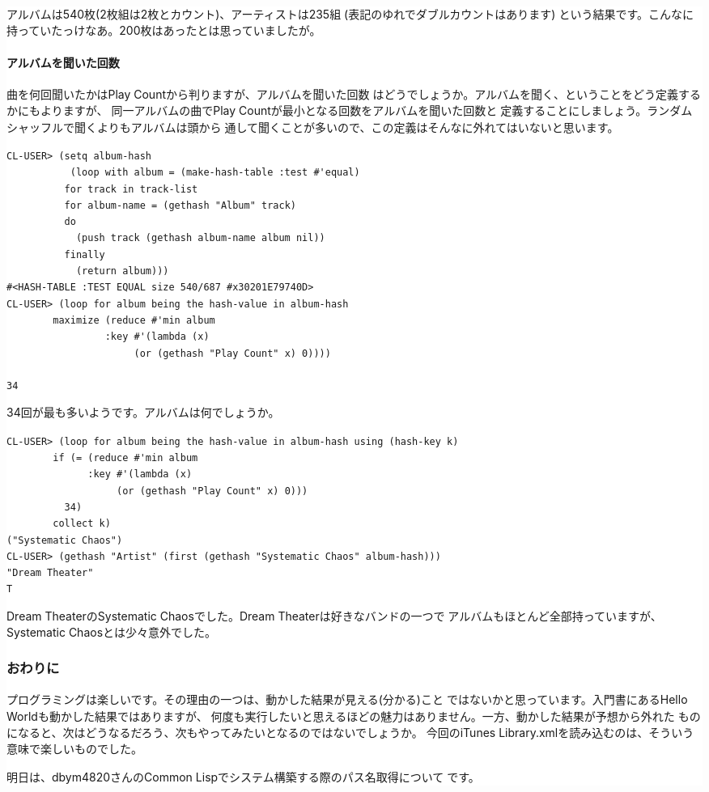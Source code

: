 アルバムは540枚(2枚組は2枚とカウント)、アーティストは235組
(表記のゆれでダブルカウントはあります)
という結果です。こんなに持っていたっけなあ。200枚はあったとは思っていましたが。

#### アルバムを聞いた回数
曲を何回聞いたかはPlay Countから判りますが、アルバムを聞いた回数
はどうでしょうか。アルバムを聞く、ということをどう定義するかにもよりますが、
同一アルバムの曲でPlay Countが最小となる回数をアルバムを聞いた回数と
定義することにしましょう。ランダムシャッフルで聞くよりもアルバムは頭から
通して聞くことが多いので、この定義はそんなに外れてはいないと思います。

```
CL-USER> (setq album-hash 
	       (loop with album = (make-hash-table :test #'equal)
		  for track in track-list
		  for album-name = (gethash "Album" track)
		  do 
		    (push track (gethash album-name album nil))
		  finally
		    (return album)))
#<HASH-TABLE :TEST EQUAL size 540/687 #x30201E79740D>
CL-USER> (loop for album being the hash-value in album-hash
	    maximize (reduce #'min album 
			     :key #'(lambda (x)
				      (or (gethash "Play Count" x) 0))))

34
```

34回が最も多いようです。アルバムは何でしょうか。

```
CL-USER> (loop for album being the hash-value in album-hash using (hash-key k)
	    if (= (reduce #'min album 
			  :key #'(lambda (x)
				   (or (gethash "Play Count" x) 0)))
		  34)
	    collect k)
("Systematic Chaos")
CL-USER> (gethash "Artist" (first (gethash "Systematic Chaos" album-hash)))
"Dream Theater"
T
```

Dream TheaterのSystematic Chaosでした。Dream Theaterは好きなバンドの一つで
アルバムもほとんど全部持っていますが、Systematic Chaosとは少々意外でした。

### おわりに
プログラミングは楽しいです。その理由の一つは、動かした結果が見える(分かる)こと
ではないかと思っています。入門書にあるHello Worldも動かした結果ではありますが、
何度も実行したいと思えるほどの魅力はありません。一方、動かした結果が予想から外れた
ものになると、次はどうなるだろう、次もやってみたいとなるのではないでしょうか。
今回のiTunes Library.xmlを読み込むのは、そういう意味で楽しいものでした。

明日は、dbym4820さんのCommon Lispでシステム構築する際のパス名取得について
です。

